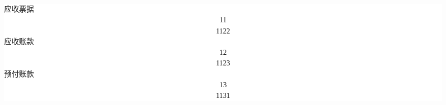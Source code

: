 <td style="BORDER-TOP: #f0f0f0; HEIGHT: 16.25pt; BORDER-RIGHT: windowtext 1pt solid; WIDTH: 243.1pt; BORDER-BOTTOM: windowtext 1pt solid; PADDING-BOTTOM: 0cm; PADDING-TOP: 0cm; PADDING-LEFT: 5.4pt; BORDER-LEFT: #f0f0f0; PADDING-RIGHT: 5.4pt; BACKGROUND-COLOR: transparent; mso-border-alt: solid windowtext .5pt; mso-border-left-alt: solid windowtext .5pt; mso-border-top-alt: solid windowtext .5pt" width="324"><p class="Default" style="MARGIN: 0cm 0cm 0pt"><span style="FONT-SIZE: 11pt; FONT-FAMILY: 仿宋_GB2312; mso-bidi-font-family: 仿宋_GB2312"><font face="黑体">应收票据<span lang="EN-US"><o:p></o:p></span></font></span></p></td></tr><tr style="HEIGHT: 16.25pt; mso-yfti-irow: 12"><td style="BORDER-TOP: #f0f0f0; HEIGHT: 16.25pt; BORDER-RIGHT: windowtext 1pt solid; WIDTH: 82.15pt; BORDER-BOTTOM: windowtext 1pt solid; PADDING-BOTTOM: 0cm; PADDING-TOP: 0cm; PADDING-LEFT: 5.4pt; BORDER-LEFT: windowtext 1pt solid; PADDING-RIGHT: 5.4pt; BACKGROUND-COLOR: transparent; mso-border-alt: solid windowtext .5pt; mso-border-top-alt: solid windowtext .5pt" width="110"><p class="Default" style="TEXT-ALIGN: center; MARGIN: 0cm 0cm 0pt" align="center"><span lang="EN-US" style="FONT-SIZE: 11pt; FONT-FAMILY: &quot;Times New Roman&quot;,serif">11<o:p></o:p></span></p></td><td style="BORDER-TOP: #f0f0f0; HEIGHT: 16.25pt; BORDER-RIGHT: windowtext 1pt solid; WIDTH: 90pt; BORDER-BOTTOM: windowtext 1pt solid; PADDING-BOTTOM: 0cm; PADDING-TOP: 0cm; PADDING-LEFT: 5.4pt; BORDER-LEFT: #f0f0f0; PADDING-RIGHT: 5.4pt; BACKGROUND-COLOR: transparent; mso-border-alt: solid windowtext .5pt; mso-border-left-alt: solid windowtext .5pt; mso-border-top-alt: solid windowtext .5pt" width="120"><p class="Default" style="TEXT-ALIGN: center; MARGIN: 0cm 0cm 0pt" align="center"><span lang="EN-US" style="FONT-SIZE: 10.5pt; FONT-FAMILY: &quot;Times New Roman&quot;,serif">1122<o:p></o:p></span></p></td><td style="BORDER-TOP: #f0f0f0; HEIGHT: 16.25pt; BORDER-RIGHT: windowtext 1pt solid; WIDTH: 243.1pt; BORDER-BOTTOM: windowtext 1pt solid; PADDING-BOTTOM: 0cm; PADDING-TOP: 0cm; PADDING-LEFT: 5.4pt; BORDER-LEFT: #f0f0f0; PADDING-RIGHT: 5.4pt; BACKGROUND-COLOR: transparent; mso-border-alt: solid windowtext .5pt; mso-border-left-alt: solid windowtext .5pt; mso-border-top-alt: solid windowtext .5pt" width="324"><p class="Default" style="MARGIN: 0cm 0cm 0pt"><span style="FONT-SIZE: 11pt; FONT-FAMILY: 仿宋_GB2312; mso-bidi-font-family: 仿宋_GB2312"><font face="黑体">应收账款<span lang="EN-US"><o:p></o:p></span></font></span></p></td></tr><tr style="HEIGHT: 16.9pt; mso-yfti-irow: 13"><td style="BORDER-TOP: #f0f0f0; HEIGHT: 16.9pt; BORDER-RIGHT: windowtext 1pt solid; WIDTH: 82.15pt; BORDER-BOTTOM: windowtext 1pt solid; PADDING-BOTTOM: 0cm; PADDING-TOP: 0cm; PADDING-LEFT: 5.4pt; BORDER-LEFT: windowtext 1pt solid; PADDING-RIGHT: 5.4pt; BACKGROUND-COLOR: transparent; mso-border-alt: solid windowtext .5pt; mso-border-top-alt: solid windowtext .5pt" width="110"><p class="Default" style="TEXT-ALIGN: center; MARGIN: 0cm 0cm 0pt" align="center"><span lang="EN-US" style="FONT-SIZE: 11pt; FONT-FAMILY: &quot;Times New Roman&quot;,serif">12<o:p></o:p></span></p></td><td style="BORDER-TOP: #f0f0f0; HEIGHT: 16.9pt; BORDER-RIGHT: windowtext 1pt solid; WIDTH: 90pt; BORDER-BOTTOM: windowtext 1pt solid; PADDING-BOTTOM: 0cm; PADDING-TOP: 0cm; PADDING-LEFT: 5.4pt; BORDER-LEFT: #f0f0f0; PADDING-RIGHT: 5.4pt; BACKGROUND-COLOR: transparent; mso-border-alt: solid windowtext .5pt; mso-border-left-alt: solid windowtext .5pt; mso-border-top-alt: solid windowtext .5pt" width="120"><p class="Default" style="TEXT-ALIGN: center; MARGIN: 0cm 0cm 0pt" align="center"><span lang="EN-US" style="FONT-SIZE: 10.5pt; FONT-FAMILY: &quot;Times New Roman&quot;,serif">1123<o:p></o:p></span></p></td><td style="BORDER-TOP: #f0f0f0; HEIGHT: 16.9pt; BORDER-RIGHT: windowtext 1pt solid; WIDTH: 243.1pt; BORDER-BOTTOM: windowtext 1pt solid; PADDING-BOTTOM: 0cm; PADDING-TOP: 0cm; PADDING-LEFT: 5.4pt; BORDER-LEFT: #f0f0f0; PADDING-RIGHT: 5.4pt; BACKGROUND-COLOR: transparent; mso-border-alt: solid windowtext .5pt; mso-border-left-alt: solid windowtext .5pt; mso-border-top-alt: solid windowtext .5pt" width="324"><p class="Default" style="MARGIN: 0cm 0cm 0pt"><span style="FONT-SIZE: 11pt; FONT-FAMILY: 仿宋_GB2312; mso-bidi-font-family: 仿宋_GB2312"><font face="黑体">预付账款<span lang="EN-US"><o:p></o:p></span></font></span></p></td></tr><tr style="HEIGHT: 16.4pt; mso-yfti-irow: 14"><td style="BORDER-TOP: #f0f0f0; HEIGHT: 16.4pt; BORDER-RIGHT: windowtext 1pt solid; WIDTH: 82.15pt; BORDER-BOTTOM: windowtext 1pt solid; PADDING-BOTTOM: 0cm; PADDING-TOP: 0cm; PADDING-LEFT: 5.4pt; BORDER-LEFT: windowtext 1pt solid; PADDING-RIGHT: 5.4pt; BACKGROUND-COLOR: transparent; mso-border-alt: solid windowtext .5pt; mso-border-top-alt: solid windowtext .5pt" width="110"><p class="Default" style="TEXT-ALIGN: center; MARGIN: 0cm 0cm 0pt" align="center"><span lang="EN-US" style="FONT-SIZE: 11pt; FONT-FAMILY: &quot;Times New Roman&quot;,serif">13<o:p></o:p></span></p></td><td style="BORDER-TOP: #f0f0f0; HEIGHT: 16.4pt; BORDER-RIGHT: windowtext 1pt solid; WIDTH: 90pt; BORDER-BOTTOM: windowtext 1pt solid; PADDING-BOTTOM: 0cm; PADDING-TOP: 0cm; PADDING-LEFT: 5.4pt; BORDER-LEFT: #f0f0f0; PADDING-RIGHT: 5.4pt; BACKGROUND-COLOR: transparent; mso-border-alt: solid windowtext .5pt; mso-border-left-alt: solid windowtext .5pt; mso-border-top-alt: solid windowtext .5pt" width="120"><p class="Default" style="TEXT-ALIGN: center; MARGIN: 0cm 0cm 0pt" align="center"><span lang="EN-US" style="FONT-SIZE: 10.5pt; FONT-FAMILY: &quot;Times New Roman&quot;,serif">1131<o:p></o:p></span></p></td>